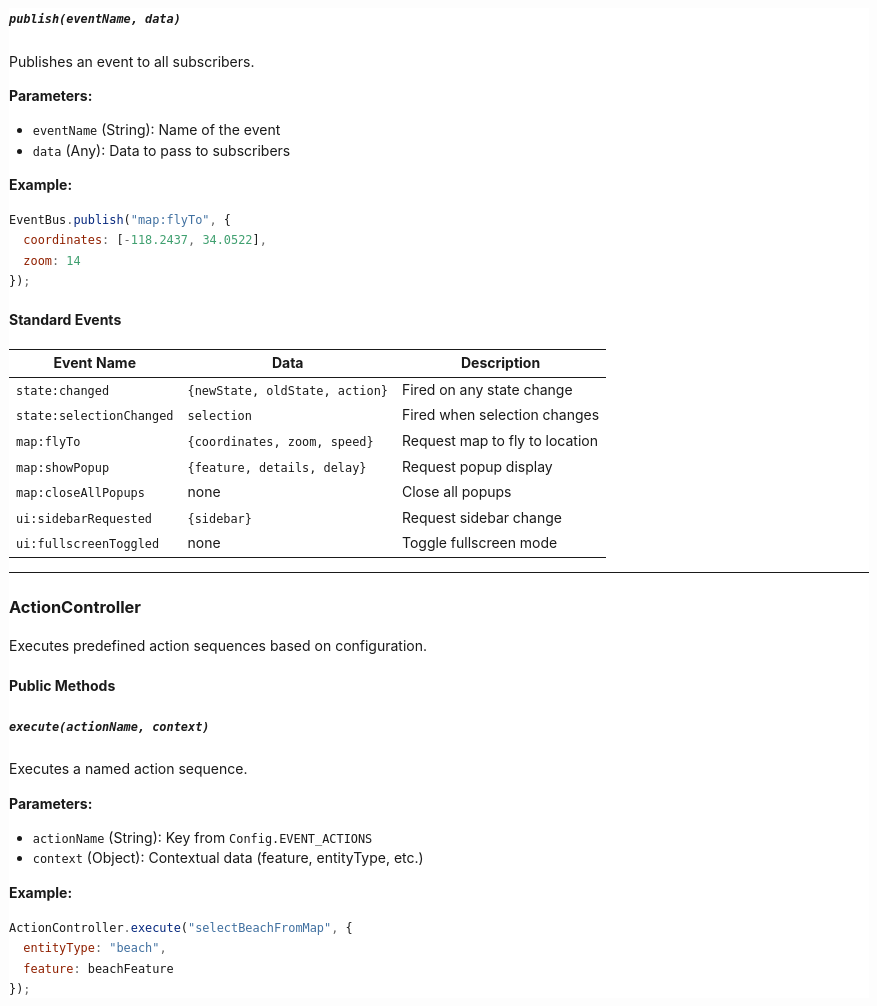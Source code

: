 ##### `publish(eventName, data)`
Publishes an event to all subscribers.

**Parameters:**
- `eventName` (String): Name of the event
- `data` (Any): Data to pass to subscribers

**Example:**
```javascript
EventBus.publish("map:flyTo", {
  coordinates: [-118.2437, 34.0522],
  zoom: 14
});
```

#### Standard Events

| Event Name | Data | Description |
|------------|------|-------------|
| `state:changed` | `{newState, oldState, action}` | Fired on any state change |
| `state:selectionChanged` | `selection` | Fired when selection changes |
| `map:flyTo` | `{coordinates, zoom, speed}` | Request map to fly to location |
| `map:showPopup` | `{feature, details, delay}` | Request popup display |
| `map:closeAllPopups` | none | Close all popups |
| `ui:sidebarRequested` | `{sidebar}` | Request sidebar change |
| `ui:fullscreenToggled` | none | Toggle fullscreen mode |

---

### ActionController

Executes predefined action sequences based on configuration.

#### Public Methods

##### `execute(actionName, context)`
Executes a named action sequence.

**Parameters:**
- `actionName` (String): Key from `Config.EVENT_ACTIONS`
- `context` (Object): Contextual data (feature, entityType, etc.)

**Example:**
```javascript
ActionController.execute("selectBeachFromMap", {
  entityType: "beach",
  feature: beachFeature
});
```
